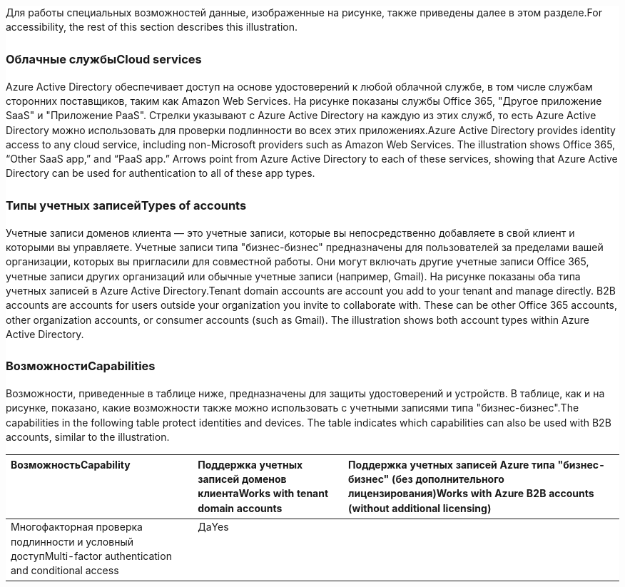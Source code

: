 <span data-ttu-id="74d46-306">Для работы специальных возможностей данные, изображенные на рисунке, также приведены далее в этом разделе.</span><span class="sxs-lookup"><span data-stu-id="74d46-306">For accessibility, the rest of this section describes this illustration.</span></span>

### <a name="cloud-services"></a><span data-ttu-id="74d46-307">Облачные службы</span><span class="sxs-lookup"><span data-stu-id="74d46-307">Cloud services</span></span>

<span data-ttu-id="74d46-p124">Azure Active Directory обеспечивает доступ на основе удостоверений к любой облачной службе, в том числе службам сторонних поставщиков, таким как Amazon Web Services. На рисунке показаны службы Office 365, "Другое приложение SaaS" и "Приложение PaaS". Стрелки указывают с Azure Active Directory на каждую из этих служб, то есть Azure Active Directory можно использовать для проверки подлинности во всех этих приложениях.</span><span class="sxs-lookup"><span data-stu-id="74d46-p124">Azure Active Directory provides identity access to any cloud service, including non-Microsoft providers such as Amazon Web Services. The illustration shows Office 365, “Other SaaS app,” and “PaaS app.” Arrows point from Azure Active Directory to each of these services, showing that Azure Active Directory can be used for authentication to all of these app types.</span></span>

### <a name="types-of-accounts"></a><span data-ttu-id="74d46-311">Типы учетных записей</span><span class="sxs-lookup"><span data-stu-id="74d46-311">Types of accounts</span></span>

<span data-ttu-id="74d46-p125">Учетные записи доменов клиента — это учетные записи, которые вы непосредственно добавляете в свой клиент и которыми вы управляете. Учетные записи типа "бизнес-бизнес" предназначены для пользователей за пределами вашей организации, которых вы пригласили для совместной работы. Они могут включать другие учетные записи Office 365, учетные записи других организаций или обычные учетные записи (например, Gmail). На рисунке показаны оба типа учетных записей в Azure Active Directory.</span><span class="sxs-lookup"><span data-stu-id="74d46-p125">Tenant domain accounts are account you add to your tenant and manage directly. B2B accounts are accounts for users outside your organization you invite to collaborate with. These can be other Office 365 accounts, other organization accounts, or consumer accounts (such as Gmail). The illustration shows both account types within Azure Active Directory.</span></span>

### <a name="capabilities"></a><span data-ttu-id="74d46-316">Возможности</span><span class="sxs-lookup"><span data-stu-id="74d46-316">Capabilities</span></span>

<span data-ttu-id="74d46-p126">Возможности, приведенные в таблице ниже, предназначены для защиты удостоверений и устройств. В таблице, как и на рисунке, показано, какие возможности также можно использовать с учетными записями типа "бизнес-бизнес".</span><span class="sxs-lookup"><span data-stu-id="74d46-p126">The capabilities in the following table protect identities and devices. The table indicates which capabilities can also be used with B2B accounts, similar to the illustration.</span></span>

<table><span data-ttu-id="74d46-319">
<thead>
<tr class="header">
<th align="left"><strong>Возможность</strong></span><span class="sxs-lookup"><span data-stu-id="74d46-319">Capability</span></span></th>
<th align="left"><span data-ttu-id="74d46-320"><strong>Поддержка учетных записей доменов клиента</strong></span><span class="sxs-lookup"><span data-stu-id="74d46-320"><strong>Works with tenant domain accounts</strong></span></span></th>
<th align="left"><span data-ttu-id="74d46-321"><strong>Поддержка учетных записей Azure типа "бизнес-бизнес" (без дополнительного лицензирования)</strong></span><span class="sxs-lookup"><span data-stu-id="74d46-321"><strong>Works with Azure B2B accounts (without additional licensing)</strong></span></span></th>
</tr><span data-ttu-id="74d46-322">
</thead>
<tbody>
<tr class="odd">
<td align="left">Многофакторная проверка подлинности и условный доступ</span><span class="sxs-lookup"><span data-stu-id="74d46-322">Multi-factor authentication and conditional access</span></span></td>
<td align="left"><span data-ttu-id="74d46-323">Да</span><span class="sxs-lookup"><span data-stu-id="74d46-323">Yes</span></span></td>